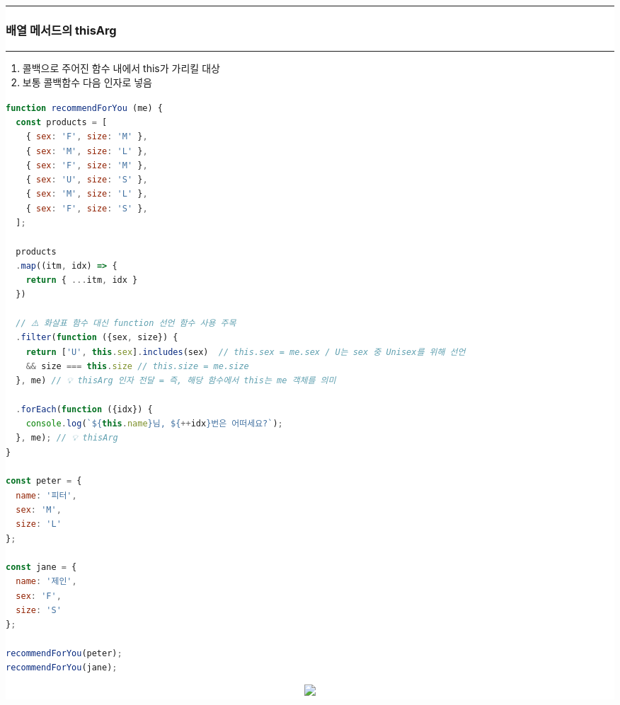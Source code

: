 -----
### 배열 메서드의 thisArg
-----
1. 콜백으로 주어진 함수 내에서 this가 가리킬 대상
2. 보통 콜백함수 다음 인자로 넣음
```js
function recommendForYou (me) {
  const products = [
    { sex: 'F', size: 'M' },
    { sex: 'M', size: 'L' },
    { sex: 'F', size: 'M' },
    { sex: 'U', size: 'S' },
    { sex: 'M', size: 'L' },
    { sex: 'F', size: 'S' },
  ];

  products
  .map((itm, idx) => {
    return { ...itm, idx } 
  })

  // ⚠️ 화살표 함수 대신 function 선언 함수 사용 주목
  .filter(function ({sex, size}) {
    return ['U', this.sex].includes(sex)  // this.sex = me.sex / U는 sex 중 Unisex를 위해 선언
    && size === this.size // this.size = me.size
  }, me) // 💡 thisArg 인자 전달 = 즉, 해당 함수에서 this는 me 객체를 의미

  .forEach(function ({idx}) {
    console.log(`${this.name}님, ${++idx}번은 어떠세요?`);
  }, me); // 💡 thisArg
}

const peter = {
  name: '피터',
  sex: 'M',
  size: 'L'
};

const jane = {
  name: '제인',
  sex: 'F',
  size: 'S'
};

recommendForYou(peter);
recommendForYou(jane);
```
<div align="center">
<img src="https://github.com/sooyounghan/Java/assets/34672301/98e37013-db46-4176-a8b6-9a7b9070ab33">
</div>
